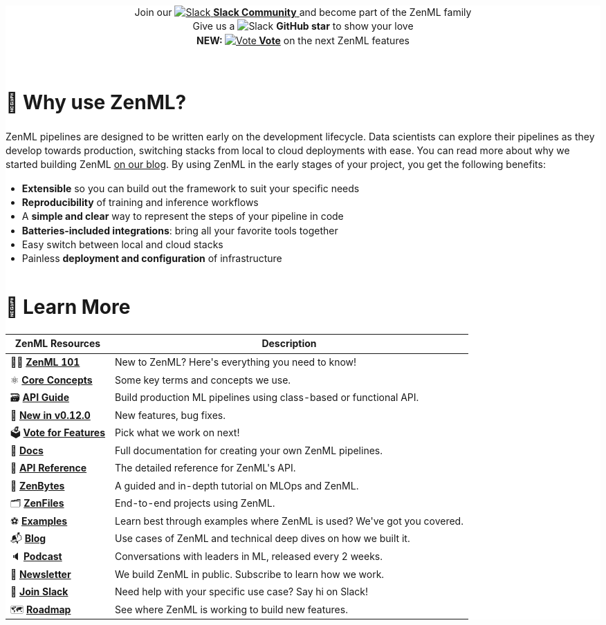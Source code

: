 <div align="center">
Join our <a href="https://zenml.io/slack-invite" target="_blank">
    <img width="25" src="https://cdn3.iconfinder.com/data/icons/logos-and-brands-adobe/512/306_Slack-512.png" alt="Slack"/>
<b>Slack Community</b> </a> and become part of the ZenML family
</div>
<div align="center"> Give us a 
    <img width="25" src="https://cdn.iconscout.com/icon/free/png-256/github-153-675523.png" alt="Slack"/>
<b>GitHub star</b> to show your love
</div>
<div align="center"> 
    <b>NEW: </b> <a href="https://zenml.io/discussion" target="_blank"><img width="25" src="https://cdn1.iconfinder.com/data/icons/social-17/48/like-512.png" alt="Vote"/><b> Vote</b></a> on the next ZenML features 
</div>

<br>

# 🤖 Why use ZenML?

ZenML pipelines are designed to be written early on the development lifecycle.
Data scientists can explore their pipelines as they develop towards production,
switching stacks from local to cloud deployments with ease. You can read more
about why we started building ZenML [on our
blog](https://blog.zenml.io/why-zenml/). By using ZenML in the early stages of
your project, you get the following benefits:

- **Extensible** so you can build out the framework to suit your specific needs
- **Reproducibility** of training and inference workflows
- A **simple and clear** way to represent the steps of your pipeline in code
- **Batteries-included integrations**: bring all your favorite tools together
- Easy switch between local and cloud stacks
- Painless **deployment and configuration** of infrastructure

# 📖 Learn More

| ZenML Resources | Description |
| ------------- | - |
| 🧘‍♀️ **[ZenML 101]** | New to ZenML? Here's everything you need to know! |
| ⚛️ **[Core Concepts]** | Some key terms and concepts we use. |
| 🗃 **[API Guide]** | Build production ML pipelines using class-based or functional API. |
| 🚀 **[New in v0.12.0]** | New features, bug fixes. |
| 🗳 **[Vote for Features]** | Pick what we work on next! |
| 📓 **[Docs]** | Full documentation for creating your own ZenML pipelines. |
| 📒 **[API Reference]** | The detailed reference for ZenML's API. |
| 🍰 **[ZenBytes]** | A guided and in-depth tutorial on MLOps and ZenML. |
| 🗂️️ **[ZenFiles]** | End-to-end projects using ZenML. |
| ⚽️ **[Examples]** | Learn best through examples where ZenML is used? We've got you covered. |
| 📬 **[Blog]** | Use cases of ZenML and technical deep dives on how we built it. |
| 🔈 **[Podcast]** | Conversations with leaders in ML, released every 2 weeks. |
| 📣 **[Newsletter]** | We build ZenML in public. Subscribe to learn how we work. |
| 💬 **[Join Slack]** | Need help with your specific use case? Say hi on Slack! |
| 🗺 **[Roadmap]** | See where ZenML is working to build new features. |

[ZenML 101]: https://docs.zenml.io/
[Core Concepts]: https://docs.zenml.io/getting-started/core-concepts
[API Guide]: https://docs.zenml.io/v/docs/developer-guide/steps-and-pipelines/functional-vs-class-based-api
[New in v0.12.0]: https://github.com/zenml-io/zenml/releases
[Vote for Features]: https://zenml.io/discussion
[Docs]: https://docs.zenml.io/
[API Reference]: https://apidocs.zenml.io/
[ZenBytes]: https://github.com/zenml-io/zenbytes
[ZenFiles]: https://github.com/zenml-io/zenfiles
[Examples]: https://github.com/zenml-io/zenml/tree/main/examples
[Blog]: https://blog.zenml.io/
[Podcast]: https://podcast.zenml.io/
[Newsletter]: https://zenml.io/newsletter/
[Join Slack]: https://zenml.io/slack-invite/
[Roadmap]: https://zenml.io/roadmap
[Contribute]: https://github.com/zenml-io/zenml/blob/main/CONTRIBUTING.md